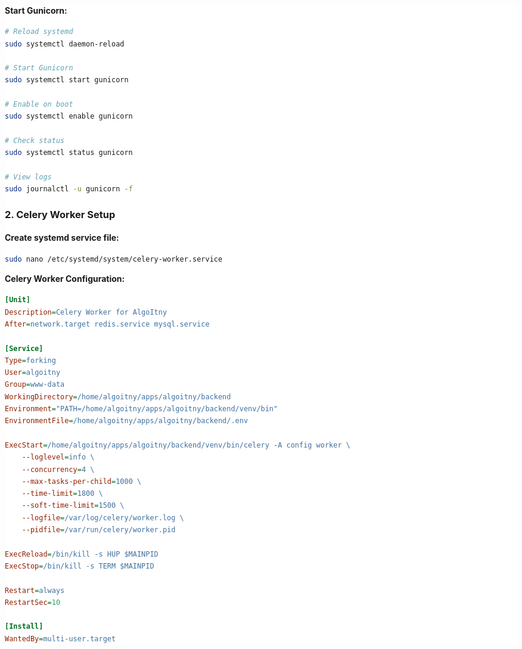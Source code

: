**Start Gunicorn:**
```bash
# Reload systemd
sudo systemctl daemon-reload

# Start Gunicorn
sudo systemctl start gunicorn

# Enable on boot
sudo systemctl enable gunicorn

# Check status
sudo systemctl status gunicorn

# View logs
sudo journalctl -u gunicorn -f
```

### 2. Celery Worker Setup

**Create systemd service file:**
```bash
sudo nano /etc/systemd/system/celery-worker.service
```

**Celery Worker Configuration:**
```ini
[Unit]
Description=Celery Worker for AlgoItny
After=network.target redis.service mysql.service

[Service]
Type=forking
User=algoitny
Group=www-data
WorkingDirectory=/home/algoitny/apps/algoitny/backend
Environment="PATH=/home/algoitny/apps/algoitny/backend/venv/bin"
EnvironmentFile=/home/algoitny/apps/algoitny/backend/.env

ExecStart=/home/algoitny/apps/algoitny/backend/venv/bin/celery -A config worker \
    --loglevel=info \
    --concurrency=4 \
    --max-tasks-per-child=1000 \
    --time-limit=1800 \
    --soft-time-limit=1500 \
    --logfile=/var/log/celery/worker.log \
    --pidfile=/var/run/celery/worker.pid

ExecReload=/bin/kill -s HUP $MAINPID
ExecStop=/bin/kill -s TERM $MAINPID

Restart=always
RestartSec=10

[Install]
WantedBy=multi-user.target
```
